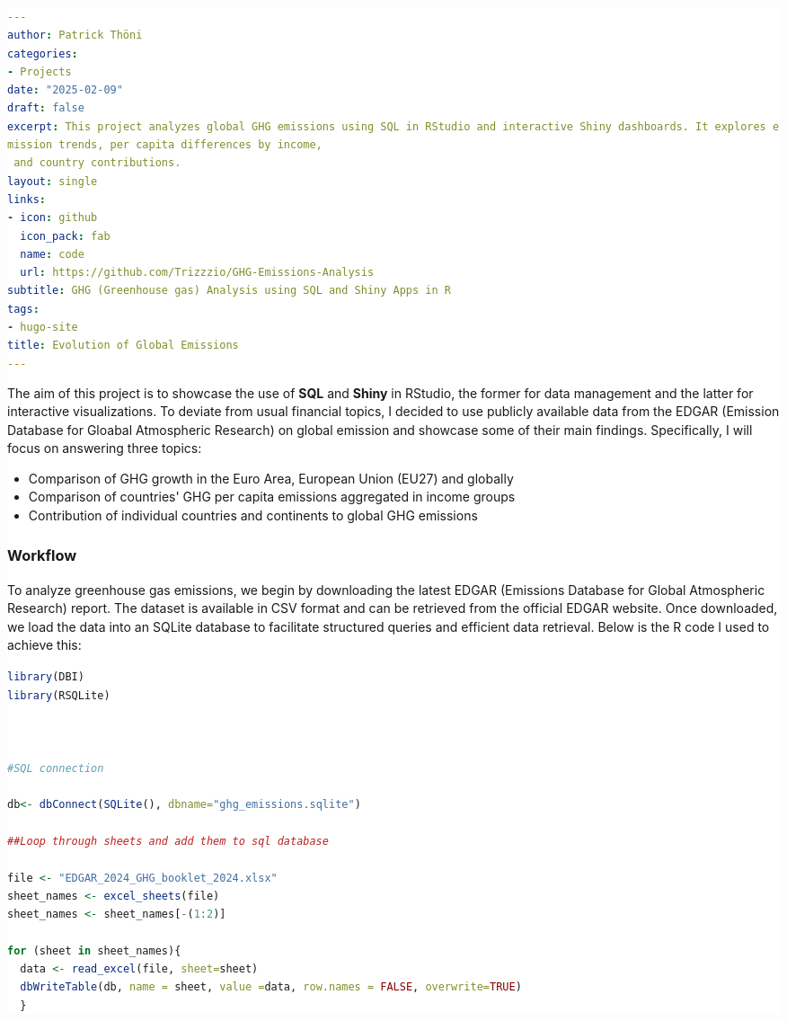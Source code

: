 ```yaml
---
author: Patrick Thöni
categories:
- Projects
date: "2025-02-09"
draft: false
excerpt: This project analyzes global GHG emissions using SQL in RStudio and interactive Shiny dashboards. It explores emission trends, per capita differences by income, 
 and country contributions.
layout: single
links:
- icon: github
  icon_pack: fab
  name: code
  url: https://github.com/Trizzzio/GHG-Emissions-Analysis
subtitle: GHG (Greenhouse gas) Analysis using SQL and Shiny Apps in R
tags:
- hugo-site
title: Evolution of Global Emissions
---
```


The aim of this project is to showcase the use of **SQL** and **Shiny** in RStudio, the former for data management and the latter for 
interactive visualizations. To deviate from usual financial topics, I decided to use publicly available data from the EDGAR (Emission Database for Gloabal Atmospheric Research)
on global emission and showcase some of their main findings. Specifically, I will focus on answering three topics:

- Comparison of GHG growth in the Euro Area, European Union (EU27) and globally
- Comparison of countries' GHG per capita emissions aggregated in income groups
- Contribution of individual countries and continents to global GHG emissions

### Workflow

To analyze greenhouse gas emissions, we begin by downloading the latest EDGAR (Emissions Database for Global Atmospheric Research) report. 
The dataset is available in CSV format and can be retrieved from the official EDGAR website.
Once downloaded, we load the data into an SQLite database to facilitate structured queries and efficient data retrieval. 
Below is the R code I used to achieve this:

```r
library(DBI)
library(RSQLite)



#SQL connection

db<- dbConnect(SQLite(), dbname="ghg_emissions.sqlite")

##Loop through sheets and add them to sql database

file <- "EDGAR_2024_GHG_booklet_2024.xlsx"
sheet_names <- excel_sheets(file)
sheet_names <- sheet_names[-(1:2)]

for (sheet in sheet_names){
  data <- read_excel(file, sheet=sheet)
  dbWriteTable(db, name = sheet, value =data, row.names = FALSE, overwrite=TRUE)
  }  
```
